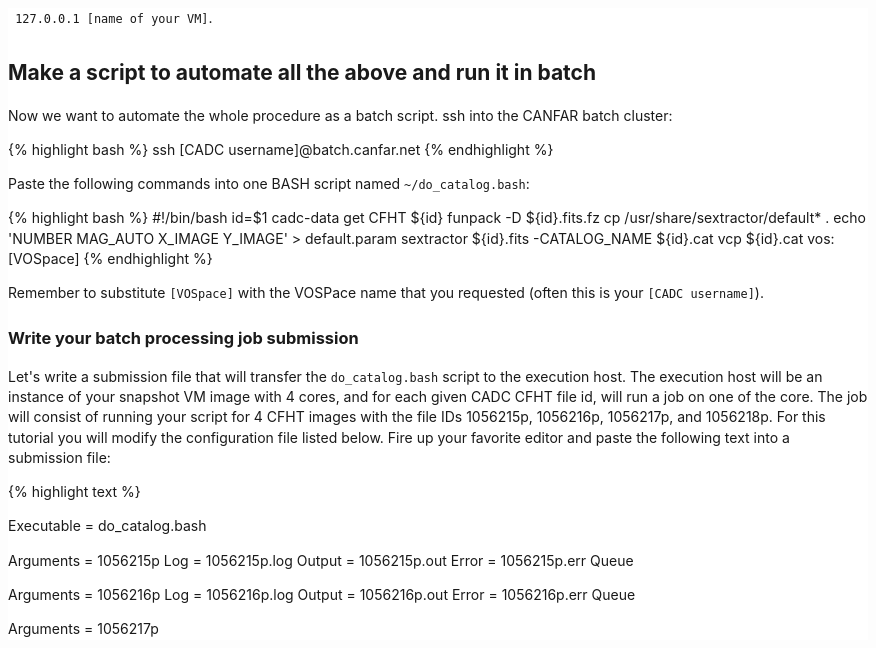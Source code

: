 ``` 127.0.0.1 [name of your VM]```.
## Make a script to automate all the above and run it in batch

Now we want to automate the whole procedure as a batch script. ssh into the CANFAR batch cluster:

<div class="shell">

{% highlight bash %}
ssh [CADC username]@batch.canfar.net
{% endhighlight %}

</div>

Paste the following commands into one BASH script named ```~/do_catalog.bash```:

<div class="shell">

{% highlight bash %}
#!/bin/bash
id=$1
cadc-data get CFHT ${id}
funpack -D ${id}.fits.fz
cp /usr/share/sextractor/default* .
echo 'NUMBER
MAG_AUTO
X_IMAGE
Y_IMAGE' > default.param
sextractor ${id}.fits -CATALOG_NAME ${id}.cat
vcp ${id}.cat vos:[VOSpace]
{% endhighlight %}

</div>

Remember to substitute ```[VOSpace]``` with the VOSPace name that you requested (often this is your ```[CADC username]```).

### Write your batch processing job submission

Let's write a submission file that will transfer the `do_catalog.bash` script to the execution host. The execution host will be an instance of your snapshot VM image with 4 cores, and for each given CADC CFHT file id, will run a job on one of the core. The job will consist of running your script for 4 CFHT images with the file IDs 1056215p, 1056216p, 1056217p, and 1056218p. For this tutorial you will modify the configuration file listed below. Fire up your favorite editor and paste the following text into a submission file:

<div class="shell">

{% highlight text %}

Executable = do_catalog.bash

Arguments = 1056215p
Log = 1056215p.log
Output = 1056215p.out
Error = 1056215p.err
Queue

Arguments = 1056216p
Log = 1056216p.log
Output = 1056216p.out
Error = 1056216p.err
Queue

Arguments = 1056217p
```